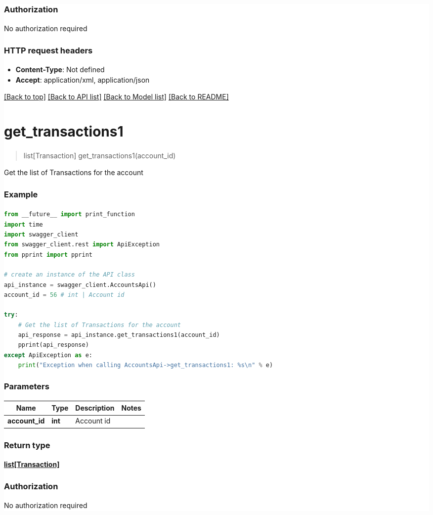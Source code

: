 ### Authorization

No authorization required

### HTTP request headers

 - **Content-Type**: Not defined
 - **Accept**: application/xml, application/json

[[Back to top]](#) [[Back to API list]](../README.md#documentation-for-api-endpoints) [[Back to Model list]](../README.md#documentation-for-models) [[Back to README]](../README.md)

# **get_transactions1**
> list[Transaction] get_transactions1(account_id)

Get the list of Transactions for the account



### Example
```python
from __future__ import print_function
import time
import swagger_client
from swagger_client.rest import ApiException
from pprint import pprint

# create an instance of the API class
api_instance = swagger_client.AccountsApi()
account_id = 56 # int | Account id

try:
    # Get the list of Transactions for the account
    api_response = api_instance.get_transactions1(account_id)
    pprint(api_response)
except ApiException as e:
    print("Exception when calling AccountsApi->get_transactions1: %s\n" % e)
```

### Parameters

Name | Type | Description  | Notes
------------- | ------------- | ------------- | -------------
 **account_id** | **int**| Account id | 

### Return type

[**list[Transaction]**](Transaction.md)

### Authorization

No authorization required
